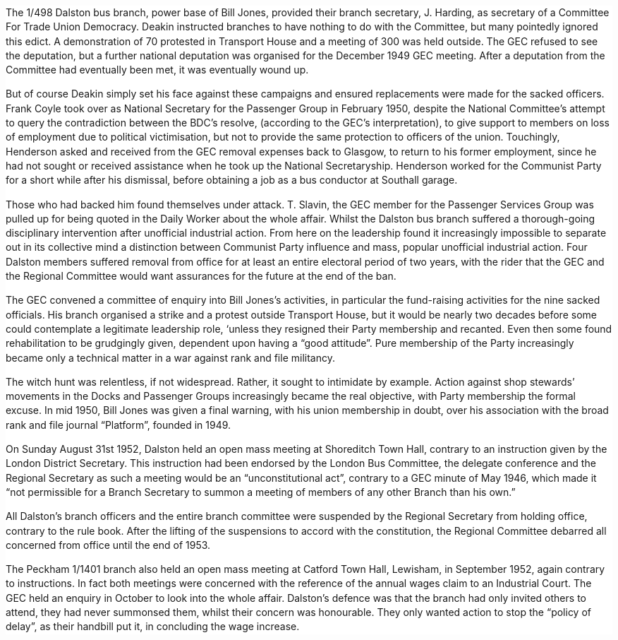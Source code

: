 The 1/498 Dalston bus branch, power base of Bill Jones, provided their branch secretary, J. Harding, as secretary of a Committee For Trade Union Democracy. Deakin instructed branches to have nothing to do with the Committee, but many pointedly ignored this edict. A demonstration of 70 protested in Transport House and a meeting of 300 was held outside. The GEC refused to see the deputation, but a further national deputation was organised for the December 1949 GEC meeting. After a deputation from the Committee had eventually been met, it was eventually wound up.

But of course Deakin simply set his face against these campaigns and ensured replacements were made for the sacked officers. Frank Coyle took over as National Secretary for the Passenger Group in February 1950, despite the National Committee’s attempt to query the contradiction between the BDC’s resolve, (according to the GEC’s interpretation), to give support to members on loss of employment due to political victimisation, but not to provide the same protection to officers of the union. Touchingly, Henderson asked and received from the GEC removal expenses back to Glasgow, to return to his former employment, since he had not sought or received assistance when he took up the National Secretaryship. Henderson worked for the Communist Party for a short while after his dismissal, before obtaining a job as a bus conductor at Southall garage.

Those who had backed him found themselves under attack. T. Slavin, the GEC member for the Passenger Services Group was pulled up for being quoted in the Daily Worker about the whole affair. Whilst the Dalston bus branch suffered a thorough-going disciplinary intervention after unofficial industrial action. From here on the leadership found it increasingly impossible to separate out in its collective mind a distinction between Communist Party influence and mass, popular unofficial industrial action. Four Dalston members suffered removal from office for at least an entire electoral period of two years, with the rider that the GEC and the Regional Committee would want assurances for the future at the end of the ban.

The GEC convened a committee of enquiry into Bill Jones’s activities, in particular the fund-raising activities for the nine sacked officials. His branch organised a strike and a protest outside Transport House, but it would be nearly two decades before some could contemplate a legitimate leadership role, ‘unless they resigned their Party membership and recanted. Even then some found rehabilitation to be grudgingly given, dependent upon having a “good attitude”. Pure membership of the Party increasingly became only a technical matter in a war against rank and file militancy.

The witch hunt was relentless, if not widespread. Rather, it sought to intimidate by example. Action against shop stewards’ movements in the Docks and Passenger Groups increasingly became the real objective, with Party membership the formal excuse. In mid 1950, Bill Jones was given a final warning, with his union membership in doubt, over his association with the broad rank and file journal “Platform”, founded in 1949.

On Sunday August 31st 1952, Dalston held an open mass meeting at Shoreditch Town Hall, contrary to an instruction given by the London District Secretary. This instruction had been endorsed by the London Bus Committee, the delegate conference and the Regional Secretary as such a meeting would be an “unconstitutional act”, contrary to a GEC minute of May 1946, which made it “not permissible for a Branch Secretary to summon a meeting of members of any other Branch than his own.”

All Dalston’s branch officers and the entire branch committee were suspended by the Regional Secretary from holding office, contrary to the rule book. After the lifting of the suspensions to accord with the constitution, the Regional Committee debarred all concerned from office until the end of 1953.

The Peckham 1/1401 branch also held an open mass meeting at Catford Town Hall, Lewisham, in September 1952, again contrary to instructions. In fact both meetings were concerned with the reference of the annual wages claim to an Industrial Court. The GEC held an enquiry in October to look into the whole affair. Dalston’s defence was that the branch had only invited others to attend, they had never summonsed them, whilst their concern was honourable. They only wanted action to stop the “policy of delay”, as their handbill put it, in concluding the wage increase.
